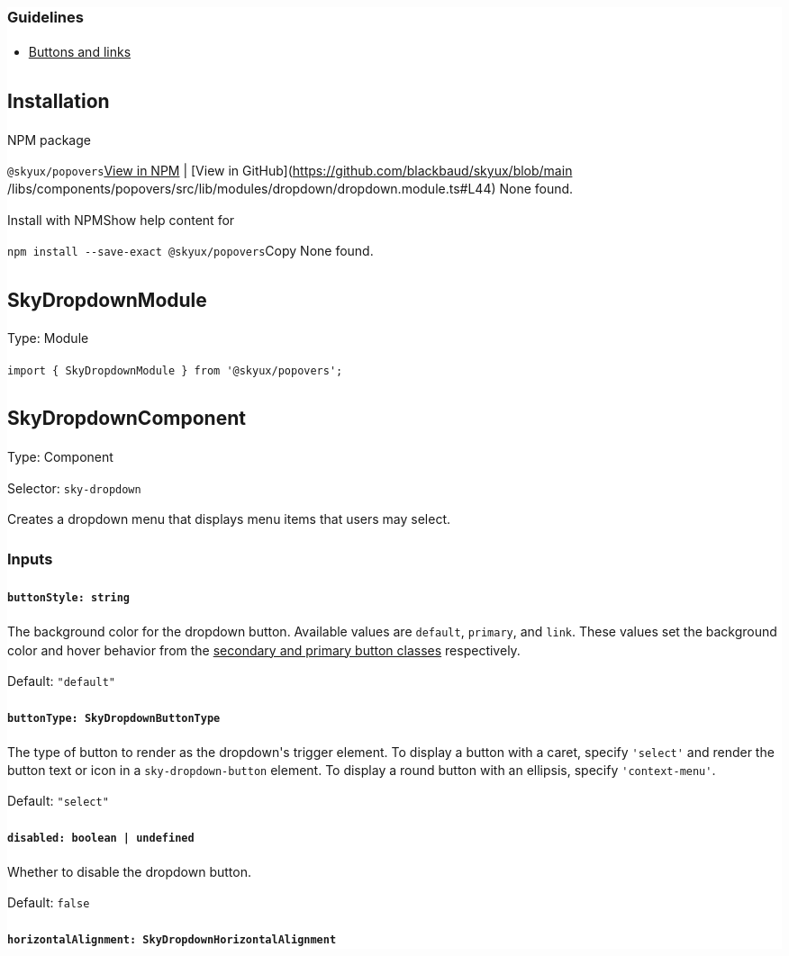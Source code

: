 ### Guidelines

*   [Buttons and links](/skyux/design/guidelines/buttons-links.md)

 Installation
-------------

NPM package

`@skyux/popovers`[View in NPM](https://www.npmjs.com/package/@skyux/popovers) | [View in GitHub](https://github.com/blackbaud/skyux/blob/main
/libs/components/popovers/src/lib/modules/dropdown/dropdown.module.ts#L44) None found.

Install with NPMShow help content for

`npm install --save-exact @skyux/popovers`Copy None found.

 SkyDropdownModule
------------------

Type: Module

`import { SkyDropdownModule } from '@skyux/popovers';`

 SkyDropdownComponent
---------------------

Type: Component

Selector: `sky-dropdown`

Creates a dropdown menu that displays menu items that users may select.

### Inputs

#### `buttonStyle: string`

The background color for the dropdown button. Available values are `default`, `primary`, and `link`. These values set the background color and hover behavior from the [secondary and primary button classes](/skyux/components/button.md) respectively.

Default: `"default"`

#### `buttonType: SkyDropdownButtonType`

The type of button to render as the dropdown's trigger element. To display a button with a caret, specify `'select'` and render the button text or icon in a `sky-dropdown-button` element. To display a round button with an ellipsis, specify `'context-menu'`.

Default: `"select"`

#### `disabled: boolean | undefined`

Whether to disable the dropdown button.

Default: `false`

#### `horizontalAlignment: SkyDropdownHorizontalAlignment`
